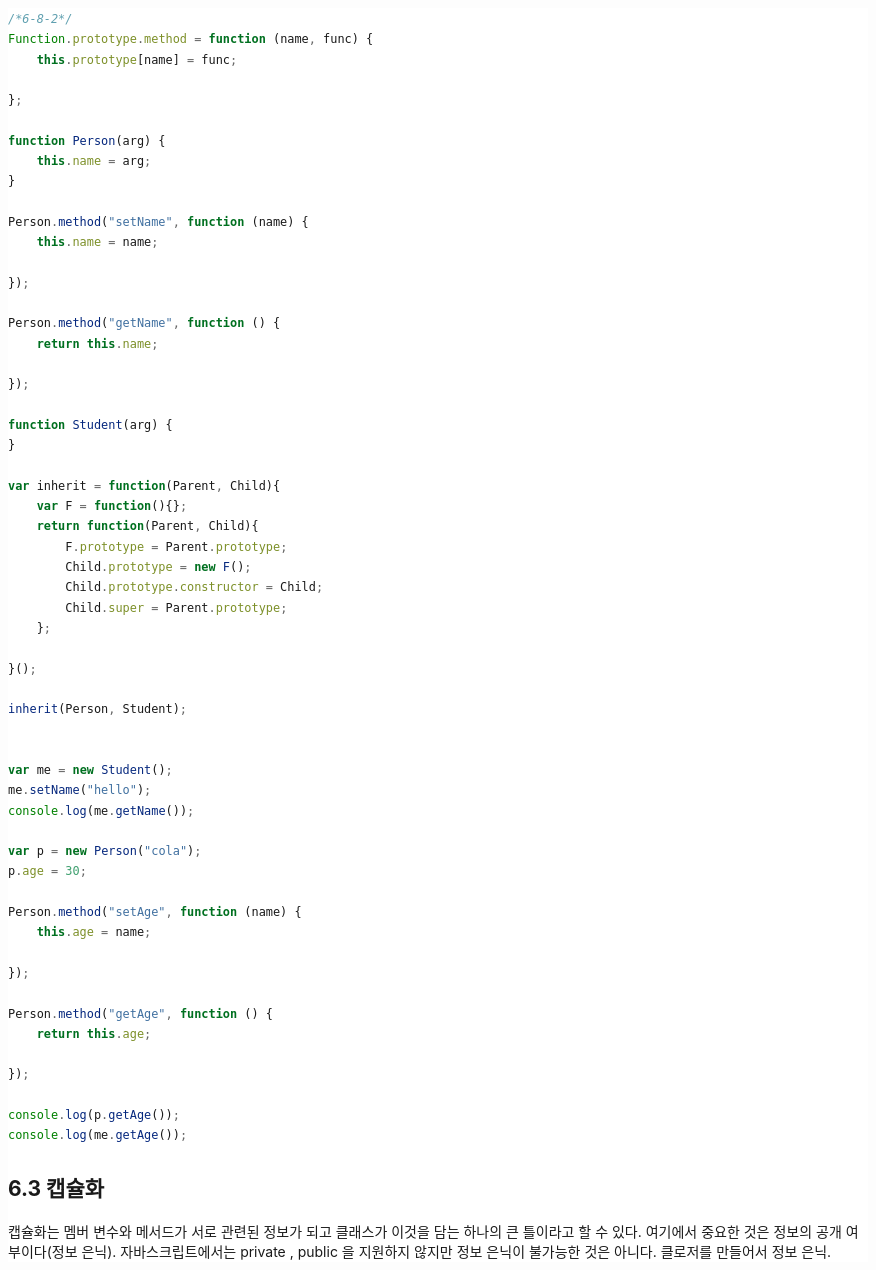 ```javascript
/*6-8-2*/
Function.prototype.method = function (name, func) {
    this.prototype[name] = func;

};

function Person(arg) {
    this.name = arg;
}

Person.method("setName", function (name) {
    this.name = name;

});

Person.method("getName", function () {
    return this.name;

});

function Student(arg) {
}

var inherit = function(Parent, Child){
    var F = function(){};
    return function(Parent, Child){
        F.prototype = Parent.prototype;
        Child.prototype = new F();
        Child.prototype.constructor = Child;
        Child.super = Parent.prototype;
    };

}();

inherit(Person, Student);


var me = new Student();
me.setName("hello");
console.log(me.getName());

var p = new Person("cola");
p.age = 30;

Person.method("setAge", function (name) {
    this.age = name;

});

Person.method("getAge", function () {
    return this.age;

});

console.log(p.getAge());
console.log(me.getAge());
```
## 6.3 캡슐화
캡슐화는 멤버 변수와 메서드가 서로 관련된 정보가 되고 클래스가 이것을 담는 하나의 큰 틀이라고 할 수 있다. 여기에서 중요한 것은 정보의 공개 여부이다(정보 은닉). 자바스크립트에서는 private , public 을 지원하지 않지만 정보 은닉이 불가능한 것은 아니다. 클로저를 만들어서 정보 은닉.

